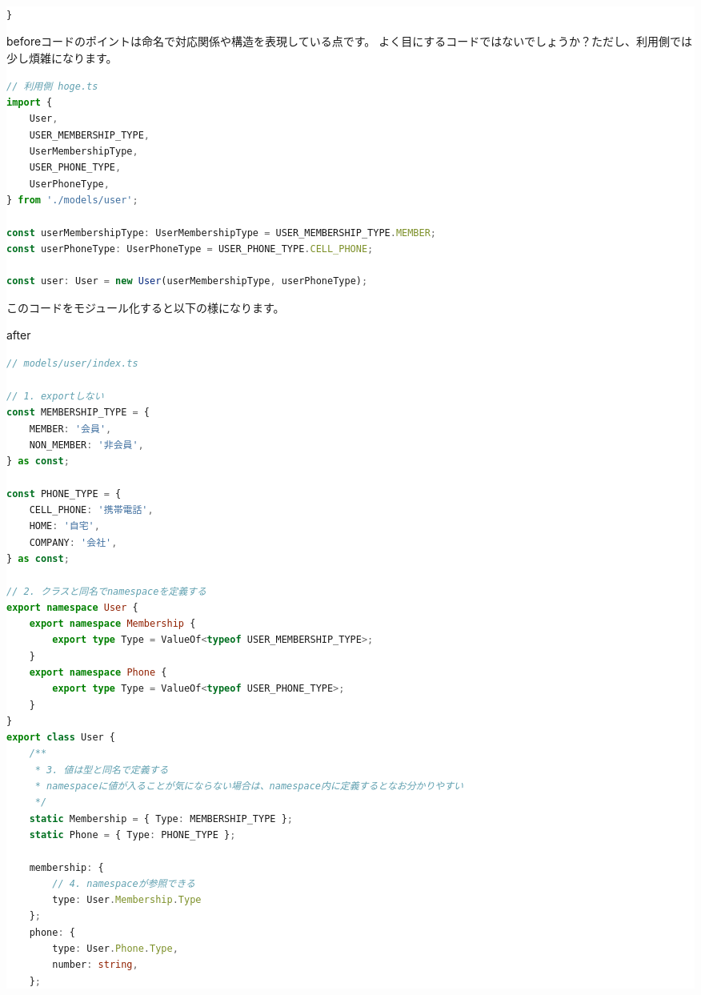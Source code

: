 ```typescript
}
```

beforeコードのポイントは命名で対応関係や構造を表現している点です。
よく目にするコードではないでしょうか？ただし、利用側では少し煩雑になります。

```typescript
// 利用側 hoge.ts
import {
    User,
    USER_MEMBERSHIP_TYPE,
    UserMembershipType,
    USER_PHONE_TYPE,
    UserPhoneType,
} from './models/user';

const userMembershipType: UserMembershipType = USER_MEMBERSHIP_TYPE.MEMBER;
const userPhoneType: UserPhoneType = USER_PHONE_TYPE.CELL_PHONE;

const user: User = new User(userMembershipType, userPhoneType);
```

このコードをモジュール化すると以下の様になります。

after

```typescript
// models/user/index.ts

// 1. exportしない
const MEMBERSHIP_TYPE = {
    MEMBER: '会員',
    NON_MEMBER: '非会員',
} as const;

const PHONE_TYPE = {
    CELL_PHONE: '携帯電話',
    HOME: '自宅',
    COMPANY: '会社',
} as const;

// 2. クラスと同名でnamespaceを定義する
export namespace User {
    export namespace Membership {
        export type Type = ValueOf<typeof USER_MEMBERSHIP_TYPE>;
    }
    export namespace Phone {
        export type Type = ValueOf<typeof USER_PHONE_TYPE>;
    }
}
export class User {
    /**
     * 3. 値は型と同名で定義する
     * namespaceに値が入ることが気にならない場合は、namespace内に定義するとなお分かりやすい
     */
    static Membership = { Type: MEMBERSHIP_TYPE };
    static Phone = { Type: PHONE_TYPE };

    membership: {
        // 4. namespaceが参照できる
        type: User.Membership.Type
    };
    phone: {
        type: User.Phone.Type,
        number: string,
    };
```